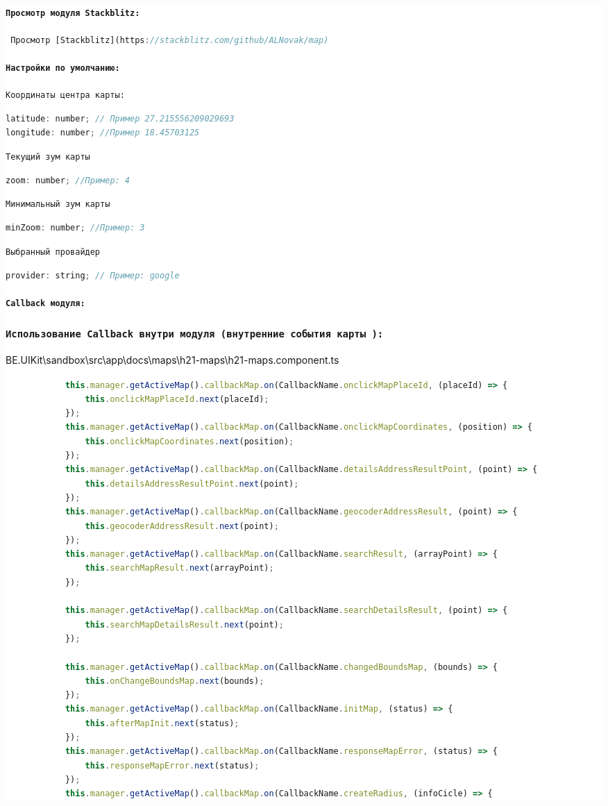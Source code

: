#### `Просмотр модуля Stackblitz:`
```javascript
 Просмотр [Stackblitz](https://stackblitz.com/github/ALNovak/map)
```
#### `Настройки по умолчанию:`
`Координаты центра карты:`

```javascript
latitude: number; // Пример 27.215556209029693
longitude: number; //Пример 18.45703125
```
 `Текущий зум карты`
```javascript
zoom: number; //Пример: 4
```
`Минимальный зум карты`
```javascript
minZoom: number; //Пример: 3
```
`Выбранный провайдер`
```javascript
provider: string; // Пример: google
```
#### `Callback модуля:`

### `Использование Callback внутри модуля (внутренние события карты ):`

BE.UIKit\sandbox\src\app\docs\maps\h21-maps\h21-maps.component.ts

```javascript
            this.manager.getActiveMap().callbackMap.on(CallbackName.onclickMapPlaceId, (placeId) => {
                this.onclickMapPlaceId.next(placeId);
            });
            this.manager.getActiveMap().callbackMap.on(CallbackName.onclickMapCoordinates, (position) => {
                this.onclickMapCoordinates.next(position);
            });
            this.manager.getActiveMap().callbackMap.on(CallbackName.detailsAddressResultPoint, (point) => {
                this.detailsAddressResultPoint.next(point);
            });
            this.manager.getActiveMap().callbackMap.on(CallbackName.geocoderAddressResult, (point) => {
                this.geocoderAddressResult.next(point);
            });
            this.manager.getActiveMap().callbackMap.on(CallbackName.searchResult, (arrayPoint) => {
                this.searchMapResult.next(arrayPoint);
            });

            this.manager.getActiveMap().callbackMap.on(CallbackName.searchDetailsResult, (point) => {
                this.searchMapDetailsResult.next(point);
            });

            this.manager.getActiveMap().callbackMap.on(CallbackName.changedBoundsMap, (bounds) => {
                this.onChangeBoundsMap.next(bounds);
            });
            this.manager.getActiveMap().callbackMap.on(CallbackName.initMap, (status) => {
                this.afterMapInit.next(status);
            });
            this.manager.getActiveMap().callbackMap.on(CallbackName.responseMapError, (status) => {
                this.responseMapError.next(status);
            });
            this.manager.getActiveMap().callbackMap.on(CallbackName.createRadius, (infoCicle) => {
```